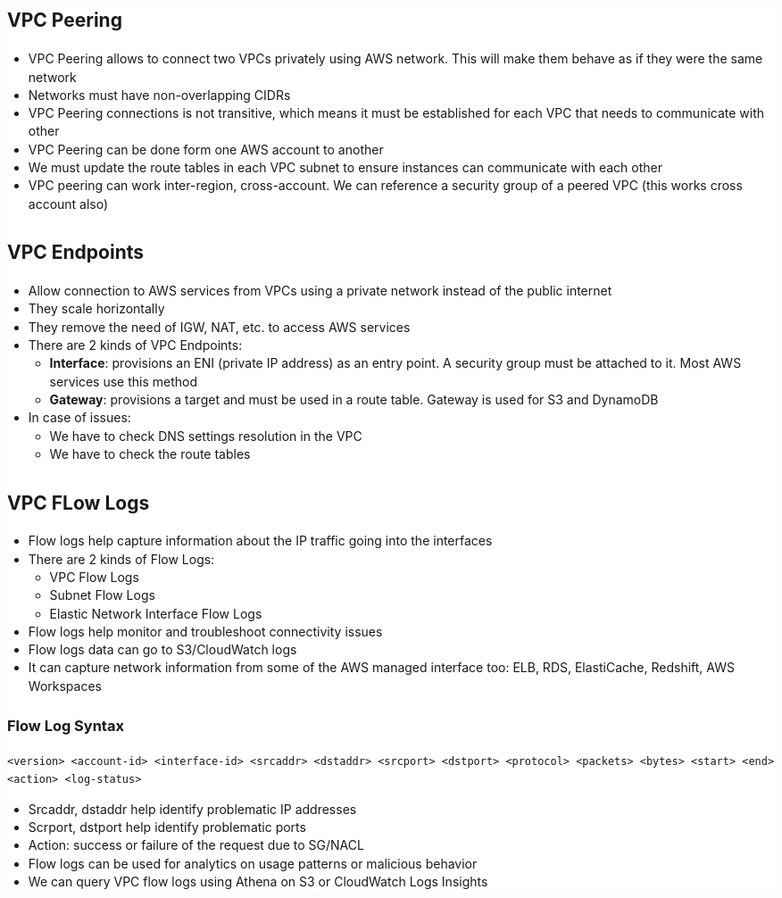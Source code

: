 ## VPC Peering

- VPC Peering allows to connect two VPCs privately using AWS network. This will make them behave as if they were the same network
- Networks must have non-overlapping CIDRs
- VPC Peering connections is not transitive, which means it must be established for each VPC that needs to communicate with other
- VPC Peering can be done form one AWS account to another
- We must update the route tables in each VPC subnet to ensure instances can communicate with each other
- VPC peering can work inter-region, cross-account. We can reference a security group of a peered VPC (this works cross account also)


## VPC Endpoints

- Allow connection to AWS services from VPCs using a private network instead of the public internet
- They scale horizontally
- They remove the need of IGW, NAT, etc. to access AWS services
- There are 2 kinds of VPC Endpoints:
    - **Interface**: provisions an ENI (private IP address) as an entry point. A security group must be attached to it. Most AWS services use this method
    - **Gateway**: provisions a target and must be used in a route table. Gateway is used for S3 and DynamoDB
- In case of issues:
    - We have to check DNS settings resolution in the VPC
    - We have to check the route tables

## VPC FLow Logs

- Flow logs help capture information about the IP traffic going into the interfaces
- There are 2 kinds of Flow Logs:
    - VPC Flow Logs
    - Subnet Flow Logs
    - Elastic Network Interface Flow Logs
- Flow logs help monitor and troubleshoot connectivity issues
- Flow logs data can go to S3/CloudWatch logs
- It can capture network information from some of the AWS managed interface too: ELB, RDS, ElastiCache, Redshift, AWS Workspaces

### Flow Log Syntax

```
<version> <account-id> <interface-id> <srcaddr> <dstaddr> <srcport> <dstport> <protocol> <packets> <bytes> <start> <end> <action> <log-status>
```
- Srcaddr, dstaddr help identify problematic IP addresses
- Scrport, dstport help identify problematic ports
- Action: success or failure of the request due to SG/NACL
- Flow logs can be used for analytics on usage patterns or malicious behavior
- We can query VPC flow logs using Athena on S3 or CloudWatch Logs Insights
